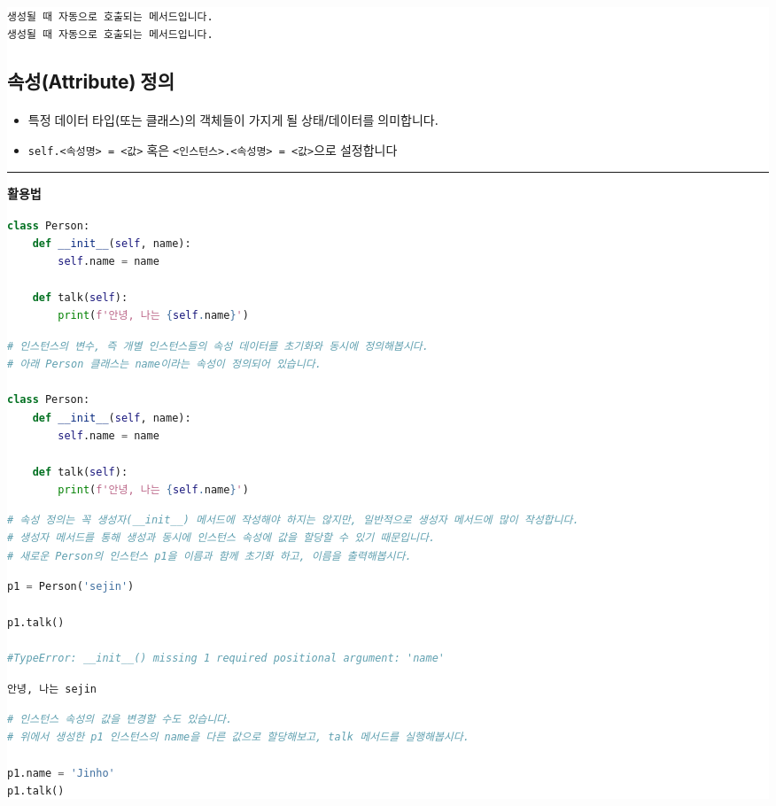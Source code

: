     생성될 때 자동으로 호출되는 메서드입니다.
    생성될 때 자동으로 호출되는 메서드입니다.
    

## 속성(Attribute) 정의

- 특정 데이터 타입(또는 클래스)의 객체들이 가지게 될 상태/데이터를 의미합니다.

- `self.<속성명> = <값>` 혹은 `<인스턴스>.<속성명> = <값>`으로 설정합니다

---
**활용법**

```python
class Person:
    def __init__(self, name):
        self.name = name
        
    def talk(self):
        print(f'안녕, 나는 {self.name}')
```


```python
# 인스턴스의 변수, 즉 개별 인스턴스들의 속성 데이터를 초기화와 동시에 정의해봅시다.
# 아래 Person 클래스는 name이라는 속성이 정의되어 있습니다.

class Person:
    def __init__(self, name):
        self.name = name
        
    def talk(self):
        print(f'안녕, 나는 {self.name}')
```


```python
# 속성 정의는 꼭 생성자(__init__) 메서드에 작성해야 하지는 않지만, 일반적으로 생성자 메서드에 많이 작성합니다.
# 생성자 메서드를 통해 생성과 동시에 인스턴스 속성에 값을 할당할 수 있기 때문입니다.
# 새로운 Person의 인스턴스 p1을 이름과 함께 초기화 하고, 이름을 출력해봅시다.
```


```python
p1 = Person('sejin')

p1.talk()

#TypeError: __init__() missing 1 required positional argument: 'name'
```

    안녕, 나는 sejin
    


```python
# 인스턴스 속성의 값을 변경할 수도 있습니다.
# 위에서 생성한 p1 인스턴스의 name을 다른 값으로 할당해보고, talk 메서드를 실행해봅시다.

p1.name = 'Jinho'
p1.talk()
```
